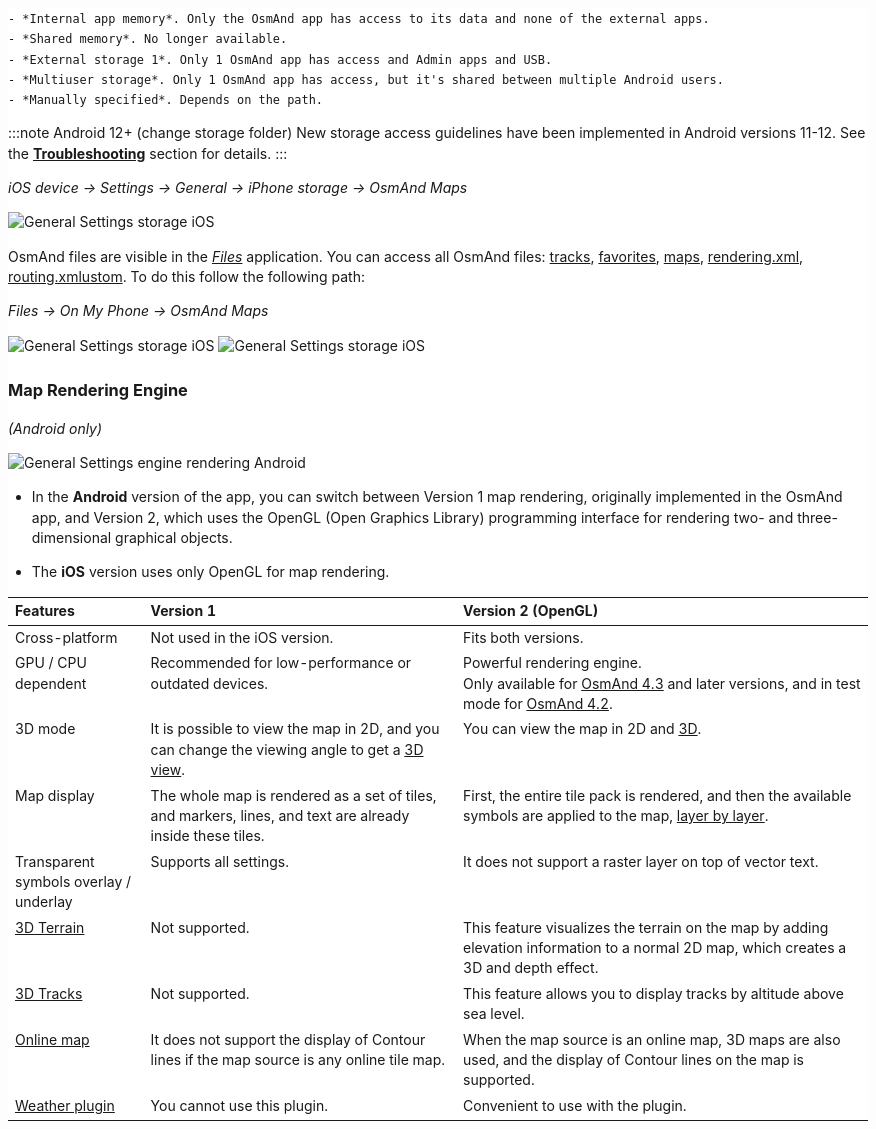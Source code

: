     - *Internal app memory*. Only the OsmAnd app has access to its data and none of the external apps.
    - *Shared memory*. No longer available.
    - *External storage 1*. Only 1 OsmAnd app has access and Admin apps and USB.
    - *Multiuser storage*. Only 1 OsmAnd app has access, but it's shared between multiple Android users.
    - *Manually specified*. Depends on the path.

:::note Android 12+ (change storage folder)
New storage access guidelines have been implemented in Android versions 11-12. See the [**Troubleshooting**](../troubleshooting/maps-data.md#maps-slowly-loading-on-android-11-12-sd-card) section for details.
:::

</TabItem>

<TabItem value="ios" label="iOS">

*iOS device → Settings → General → iPhone storage → OsmAnd Maps*  

![General Settings storage iOS](@site/static/img/personal/profiles/general_settings_storage_ios.png)  

OsmAnd files are visible in the [*Files*](https://apps.apple.com/us/app/files/id1232058109) application. You can access all OsmAnd files: [tracks](../personal/tracks/manage-tracks.md), [favorites](../personal/favorites.md), [maps](../personal/maps-resources.md), [rendering.xml](../../technical/build-osmand/rendering.md), [routing.xmlustom](../../technical/build-osmand/routing.md). To do this follow the following path:  

*Files → On My Phone → OsmAnd Maps*



![General Settings storage iOS](@site/static/img/personal/profiles/files-1.png) ![General Settings storage iOS](@site/static/img/personal/profiles/files-2.png)

</TabItem>

</Tabs>


### Map Rendering Engine

*<Translate android="true" ids="shared_string_menu,shared_string_settings,osmand_settings,map_rendering_engine"/> (Android only)*

![General Settings engine rendering Android](@site/static/img/personal/global-settings/rendering_engine_andr.png)  

- In the **Android** version of the app, you can switch between Version 1 map rendering, originally implemented in the OsmAnd app, and Version 2, which uses the OpenGL (Open Graphics Library) programming interface for rendering two- and three-dimensional graphical objects.

- The **iOS** version uses only OpenGL for map rendering.


| Features | Version 1 | Version 2 (OpenGL) |
|:---|:--- |:--- |
| Cross-platform | Not used in the iOS version. | Fits both versions. |
| GPU / CPU dependent | Recommended for low-performance or outdated devices. | Powerful rendering engine. <br /> Only available for [OsmAnd 4.3](https://docs.osmand.net/blog/osmand-android-4-3-released) and later versions, and in test mode for [OsmAnd 4.2](https://docs.osmand.net/blog/osmand-android-4-2-released). |
| 3D mode | It is possible to view the map in 2D, and you can change the viewing angle to get a [3D view](../widgets/map-buttons.md#3d-mode). | You can view the map in 2D and [3D](../widgets/map-buttons.md#3d-mode). |
| Map display | The whole map is rendered as a set of tiles, and markers, lines, and text are already inside these tiles. | First, the entire tile pack is rendered, and then the available symbols are applied to the map, [layer by layer](../../technical/algorithms/map-rendering-layers.md). |
| Transparent symbols overlay / underlay | Supports all settings. | It does not support a raster layer on top of vector text. |
| [3D Terrain](../map/raster-maps.md#3d-relief) | Not supported. | This feature visualizes the terrain on the map by adding elevation information to a normal 2D map, which creates a 3D and depth effect. |
| [3D Tracks](../map/tracks/appearance.md) | Not supported. | This feature allows you to display tracks by altitude above sea level. |
| [Online map](../plugins/online-map.md) | It does not support the display of Contour lines if the map source is any online tile map. | When the map source is an online map, 3D maps are also used, and the display of Contour lines on the map is supported. |
| [Weather plugin](../plugins/weather.md) | You cannot use this plugin. | Convenient to use with the plugin. |  
